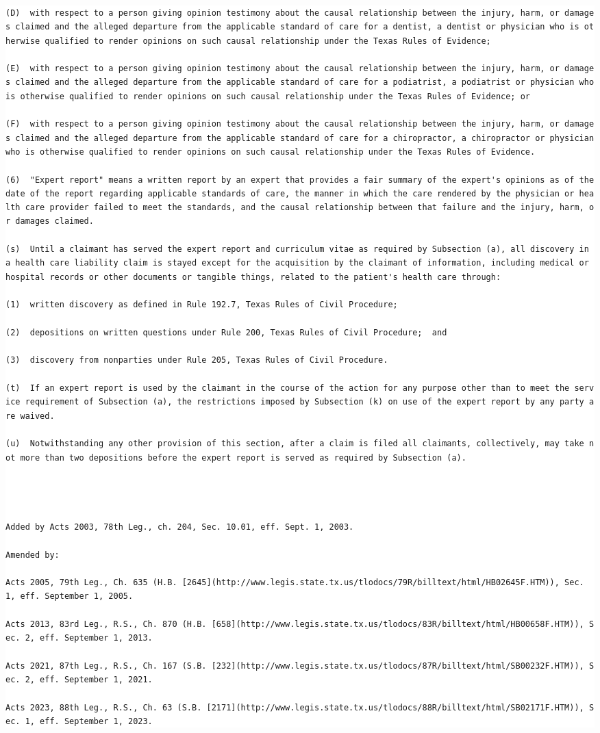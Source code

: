     (D)  with respect to a person giving opinion testimony about the causal relationship between the injury, harm, or damages claimed and the alleged departure from the applicable standard of care for a dentist, a dentist or physician who is otherwise qualified to render opinions on such causal relationship under the Texas Rules of Evidence;
    
    (E)  with respect to a person giving opinion testimony about the causal relationship between the injury, harm, or damages claimed and the alleged departure from the applicable standard of care for a podiatrist, a podiatrist or physician who is otherwise qualified to render opinions on such causal relationship under the Texas Rules of Evidence; or
    
    (F)  with respect to a person giving opinion testimony about the causal relationship between the injury, harm, or damages claimed and the alleged departure from the applicable standard of care for a chiropractor, a chiropractor or physician who is otherwise qualified to render opinions on such causal relationship under the Texas Rules of Evidence.
    
    (6)  "Expert report" means a written report by an expert that provides a fair summary of the expert's opinions as of the date of the report regarding applicable standards of care, the manner in which the care rendered by the physician or health care provider failed to meet the standards, and the causal relationship between that failure and the injury, harm, or damages claimed.
    
    (s)  Until a claimant has served the expert report and curriculum vitae as required by Subsection (a), all discovery in a health care liability claim is stayed except for the acquisition by the claimant of information, including medical or hospital records or other documents or tangible things, related to the patient's health care through:
    
    (1)  written discovery as defined in Rule 192.7, Texas Rules of Civil Procedure;
    
    (2)  depositions on written questions under Rule 200, Texas Rules of Civil Procedure;  and
    
    (3)  discovery from nonparties under Rule 205, Texas Rules of Civil Procedure.
    
    (t)  If an expert report is used by the claimant in the course of the action for any purpose other than to meet the service requirement of Subsection (a), the restrictions imposed by Subsection (k) on use of the expert report by any party are waived.
    
    (u)  Notwithstanding any other provision of this section, after a claim is filed all claimants, collectively, may take not more than two depositions before the expert report is served as required by Subsection (a).
    
    
    
    
    Added by Acts 2003, 78th Leg., ch. 204, Sec. 10.01, eff. Sept. 1, 2003.
    
    Amended by: 
    
    Acts 2005, 79th Leg., Ch. 635 (H.B. [2645](http://www.legis.state.tx.us/tlodocs/79R/billtext/html/HB02645F.HTM)), Sec. 1, eff. September 1, 2005.
    
    Acts 2013, 83rd Leg., R.S., Ch. 870 (H.B. [658](http://www.legis.state.tx.us/tlodocs/83R/billtext/html/HB00658F.HTM)), Sec. 2, eff. September 1, 2013.
    
    Acts 2021, 87th Leg., R.S., Ch. 167 (S.B. [232](http://www.legis.state.tx.us/tlodocs/87R/billtext/html/SB00232F.HTM)), Sec. 2, eff. September 1, 2021.
    
    Acts 2023, 88th Leg., R.S., Ch. 63 (S.B. [2171](http://www.legis.state.tx.us/tlodocs/88R/billtext/html/SB02171F.HTM)), Sec. 1, eff. September 1, 2023.
    
    
    
    